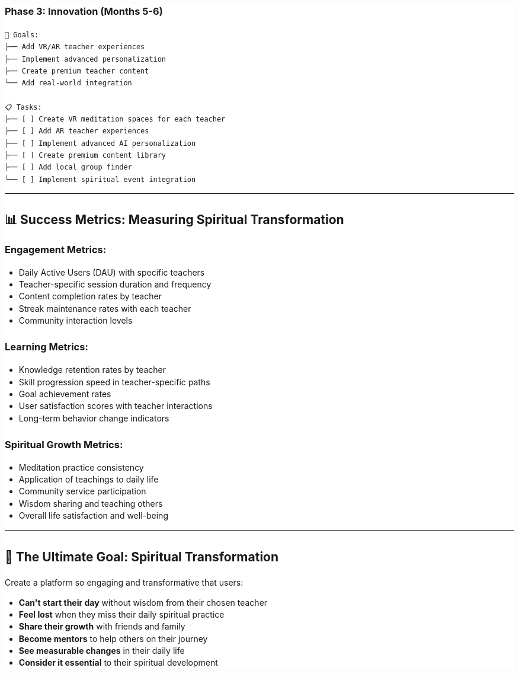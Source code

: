 ### **Phase 3: Innovation (Months 5-6)**
```
🎯 Goals:
├── Add VR/AR teacher experiences
├── Implement advanced personalization
├── Create premium teacher content
└── Add real-world integration

📋 Tasks:
├── [ ] Create VR meditation spaces for each teacher
├── [ ] Add AR teacher experiences
├── [ ] Implement advanced AI personalization
├── [ ] Create premium content library
├── [ ] Add local group finder
└── [ ] Implement spiritual event integration
```

---

## 📊 **Success Metrics: Measuring Spiritual Transformation**

### **Engagement Metrics:**
- Daily Active Users (DAU) with specific teachers
- Teacher-specific session duration and frequency
- Content completion rates by teacher
- Streak maintenance rates with each teacher
- Community interaction levels

### **Learning Metrics:**
- Knowledge retention rates by teacher
- Skill progression speed in teacher-specific paths
- Goal achievement rates
- User satisfaction scores with teacher interactions
- Long-term behavior change indicators

### **Spiritual Growth Metrics:**
- Meditation practice consistency
- Application of teachings to daily life
- Community service participation
- Wisdom sharing and teaching others
- Overall life satisfaction and well-being

---

## 🎉 **The Ultimate Goal: Spiritual Transformation**

Create a platform so engaging and transformative that users:
- **Can't start their day** without wisdom from their chosen teacher
- **Feel lost** when they miss their daily spiritual practice
- **Share their growth** with friends and family
- **Become mentors** to help others on their journey
- **See measurable changes** in their daily life
- **Consider it essential** to their spiritual development
